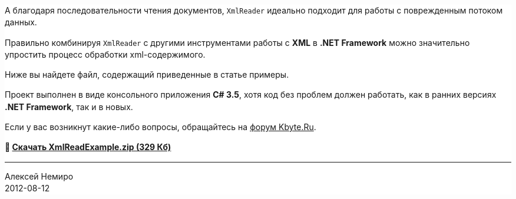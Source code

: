 А благодаря последовательности чтения документов, `XmlReader` идеально подходит для работы с поврежденным потоком данных.

Правильно комбинируя `XmlReader` с другими инструментами работы с **XML** в **.NET Framework** можно значительно упростить процесс обработки xml-содержимого.

Ниже вы найдете файл, содержащий приведенные в статье примеры.

Проект выполнен в виде консольного приложения **C# 3.5**, хотя код без проблем должен работать, как в ранних версиях **.NET Framework**, так и в новых.

Если у вас возникнут какие-либо вопросы, обращайтесь на [форум Kbyte.Ru](http://kbyte.ru/ru/Forums?id=0).

**:floppy_disk: [Скачать XmlReadExample.zip (329 Кб)](assets/XmlReadExample.zip)**

---
Алексей Немиро  
2012-08-12
